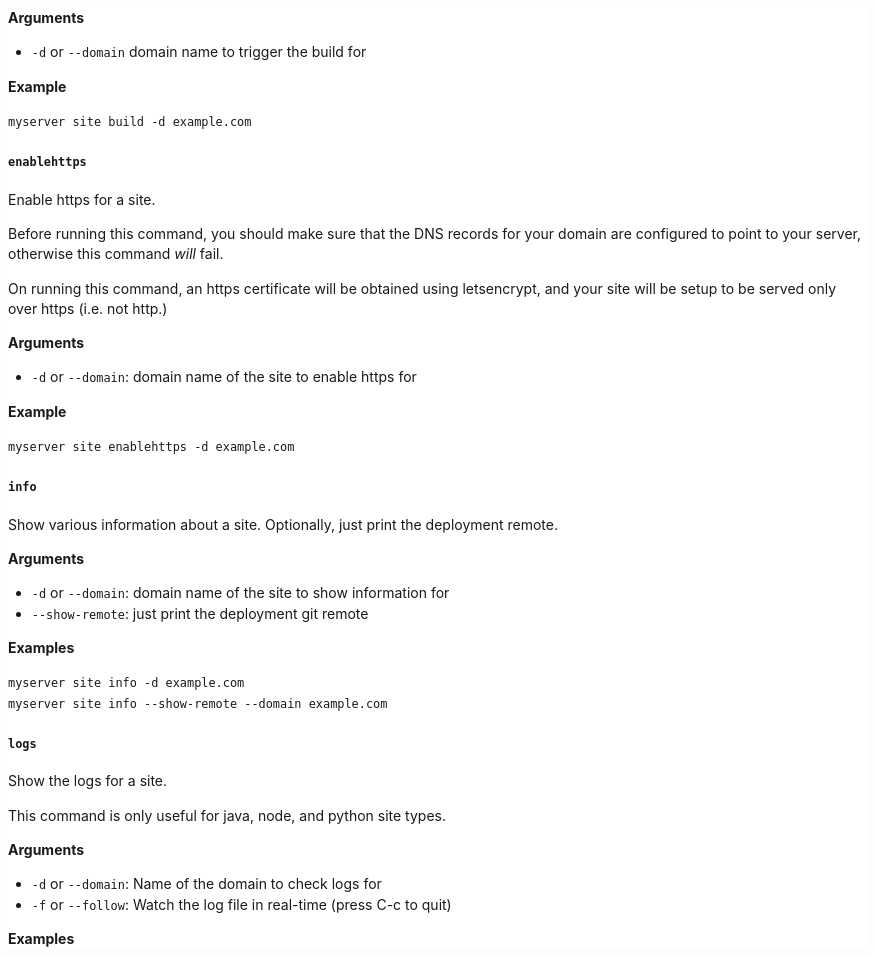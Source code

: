 **Arguments**

- `-d` or `--domain` domain name to trigger the build for

**Example**

```
myserver site build -d example.com
```

#### `enablehttps`

Enable https for a site.

Before running this command, you should make sure that the DNS records for your
domain are configured to point to your server, otherwise this command *will*
fail.

On running this command, an https certificate will be obtained using
letsencrypt, and your site will be setup to be served only over https (i.e. not
http.)

**Arguments**

- `-d` or `--domain`: domain name of the site to enable https for

**Example**

```
myserver site enablehttps -d example.com
```

#### `info`

Show various information about a site. Optionally, just print the deployment
remote.

**Arguments**

- `-d` or `--domain`: domain name of the site to show information for
- `--show-remote`: just print the deployment git remote

**Examples**

```
myserver site info -d example.com
myserver site info --show-remote --domain example.com
```

#### `logs`

Show the logs for a site.

This command is only useful for java, node, and python site types.

**Arguments**

- `-d` or `--domain`: Name of the domain to check logs for
- `-f` or `--follow`: Watch the log file in real-time (press C-c to quit)

**Examples**
